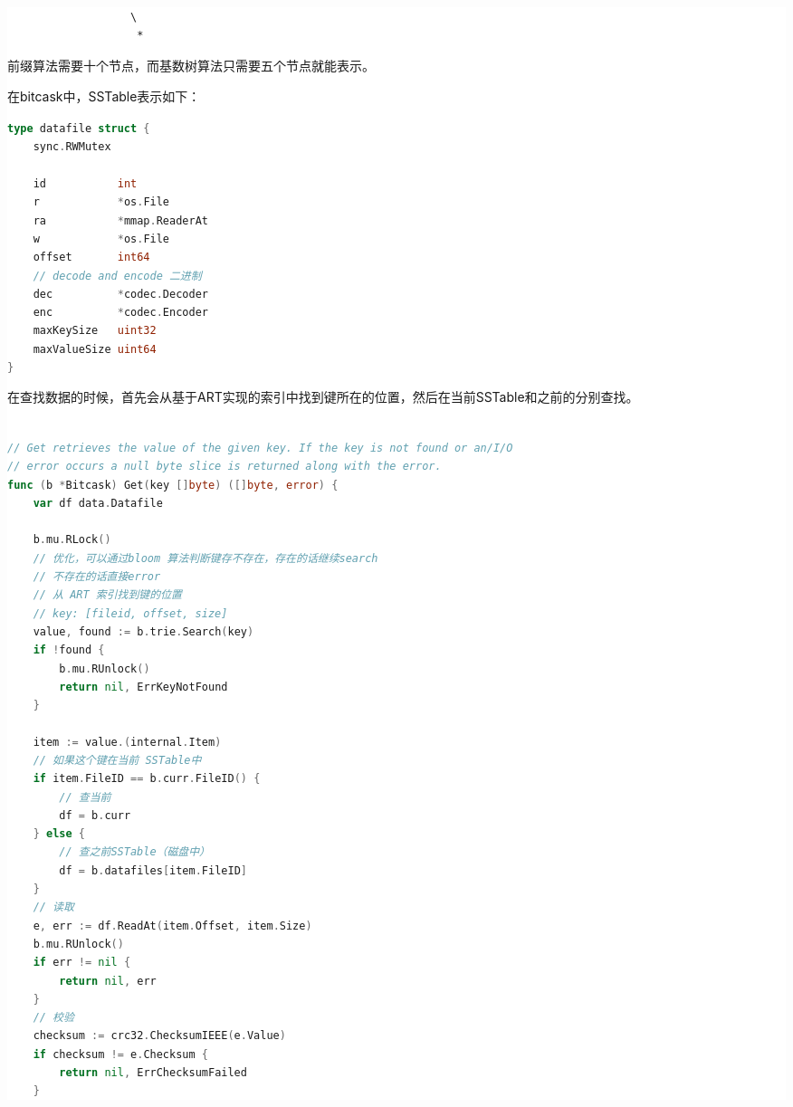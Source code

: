 ```shell
                   \
                    *
```

前缀算法需要十个节点，而基数树算法只需要五个节点就能表示。

在bitcask中，SSTable表示如下：

```go
type datafile struct {
	sync.RWMutex

	id           int
	r            *os.File
	ra           *mmap.ReaderAt
	w            *os.File
	offset       int64
	// decode and encode 二进制
	dec          *codec.Decoder
	enc          *codec.Encoder
	maxKeySize   uint32
	maxValueSize uint64
}
```

在查找数据的时候，首先会从基于ART实现的索引中找到键所在的位置，然后在当前SSTable和之前的分别查找。

```go

// Get retrieves the value of the given key. If the key is not found or an/I/O
// error occurs a null byte slice is returned along with the error.
func (b *Bitcask) Get(key []byte) ([]byte, error) {
	var df data.Datafile

	b.mu.RLock()
	// 优化，可以通过bloom 算法判断键存不存在，存在的话继续search
	// 不存在的话直接error
	// 从 ART 索引找到键的位置
	// key: [fileid, offset, size]
	value, found := b.trie.Search(key)
	if !found {
		b.mu.RUnlock()
		return nil, ErrKeyNotFound
	}

	item := value.(internal.Item)
	// 如果这个键在当前 SSTable中
	if item.FileID == b.curr.FileID() {
		// 查当前
		df = b.curr
	} else {
		// 查之前SSTable（磁盘中）
		df = b.datafiles[item.FileID]
	}
	// 读取
	e, err := df.ReadAt(item.Offset, item.Size)
	b.mu.RUnlock()
	if err != nil {
		return nil, err
	}
	// 校验
	checksum := crc32.ChecksumIEEE(e.Value)
	if checksum != e.Checksum {
		return nil, ErrChecksumFailed
	}

```
